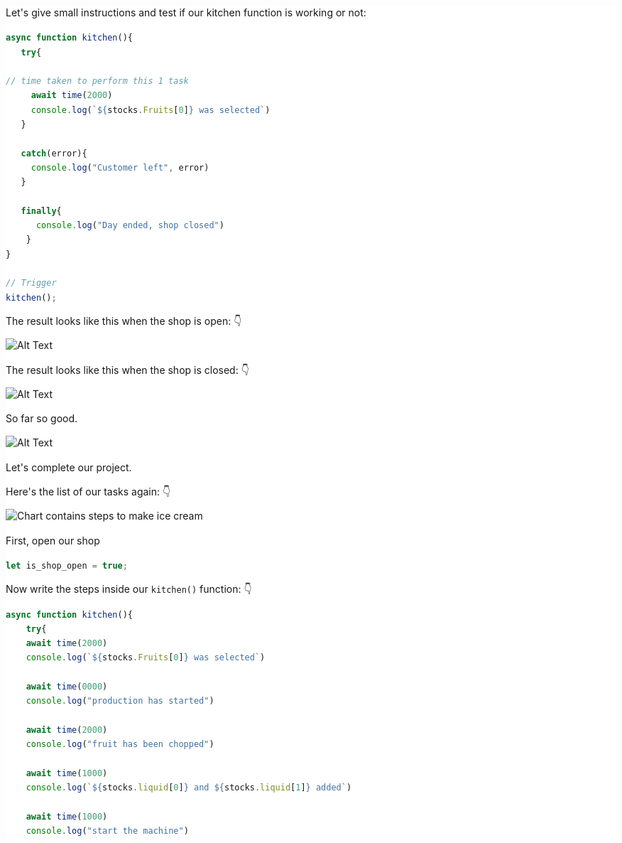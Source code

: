 Let's give small instructions and test if our kitchen function is working or not:

```js
async function kitchen(){
   try{

// time taken to perform this 1 task
     await time(2000)
     console.log(`${stocks.Fruits[0]} was selected`)
   }

   catch(error){
     console.log("Customer left", error)
   }

   finally{
      console.log("Day ended, shop closed")
    }
}

// Trigger
kitchen();
```

The result looks like this when the shop is open: 👇

![Alt Text](https://dev-to-uploads.s3.amazonaws.com/uploads/articles/lptup827qau72e83deuv.png)

The result looks like this when the shop is closed: 👇

![Alt Text](https://dev-to-uploads.s3.amazonaws.com/uploads/articles/r8pjz1qlw58ap8pq7crz.png)

So far so good.

![Alt Text](https://dev-to-uploads.s3.amazonaws.com/uploads/articles/cnkgk63x51wth2byxzfe.png)

Let's complete our project.

Here's the list of our tasks again: 👇

![Chart contains steps to make ice cream](https://dev-to-uploads.s3.amazonaws.com/uploads/articles/7wthn0jr5vw7vb02e4qg.png)

First, open our shop

```js
let is_shop_open = true;
```

Now write the steps inside our `kitchen()` function: 👇

```js
async function kitchen(){
    try{
    await time(2000)
    console.log(`${stocks.Fruits[0]} was selected`)

    await time(0000)
    console.log("production has started")

    await time(2000)
    console.log("fruit has been chopped")

    await time(1000)
    console.log(`${stocks.liquid[0]} and ${stocks.liquid[1]} added`)

    await time(1000)
    console.log("start the machine")

```